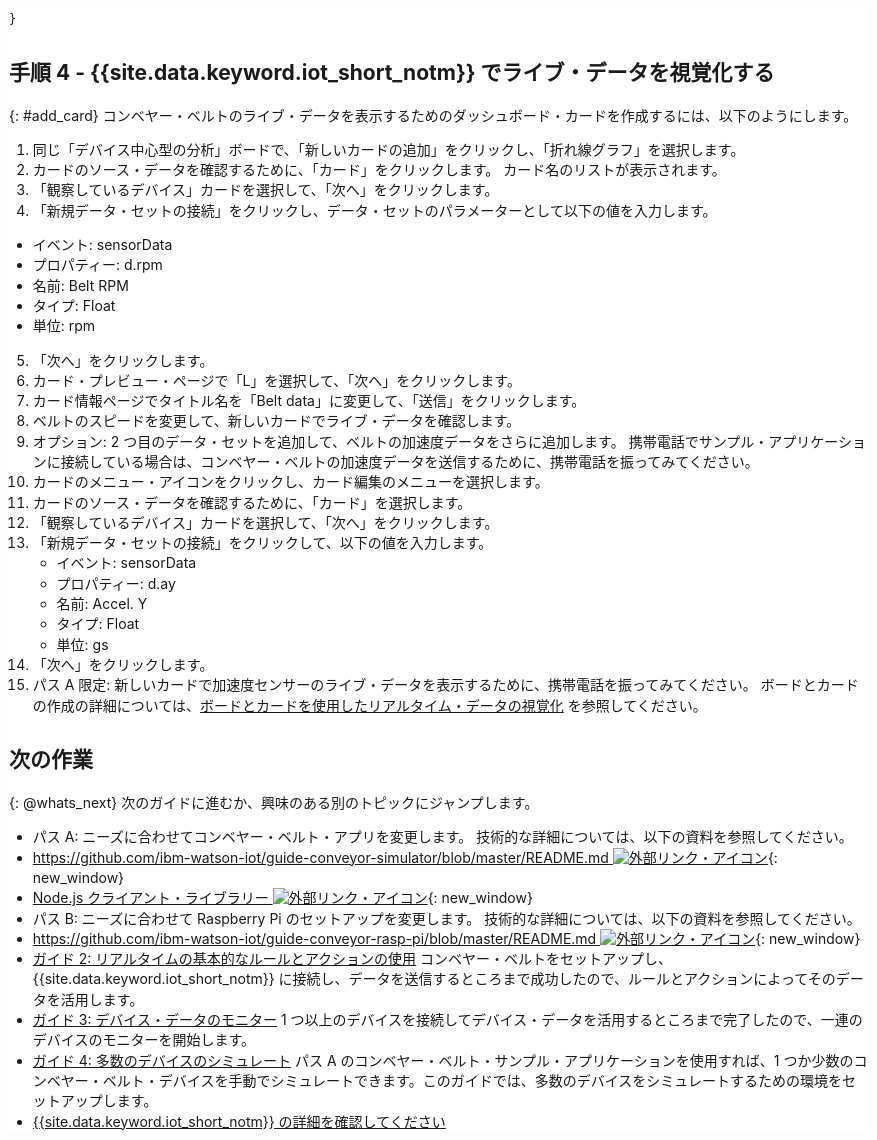   ```
}
  ```


## 手順 4 - {{site.data.keyword.iot_short_notm}} でライブ・データを視覚化する
{: #add_card}
コンベヤー・ベルトのライブ・データを表示するためのダッシュボード・カードを作成するには、以下のようにします。
1. 同じ「デバイス中心型の分析」ボードで、「新しいカードの追加」をクリックし、「折れ線グラフ」を選択します。
2. カードのソース・データを確認するために、「カード」をクリックします。
カード名のリストが表示されます。
3. 「観察しているデバイス」カードを選択して、「次へ」をクリックします。
4. 「新規データ・セットの接続」をクリックし、データ・セットのパラメーターとして以下の値を入力します。
  - イベント: sensorData
  - プロパティー: d.rpm
  - 名前: Belt RPM
  - タイプ: Float
  - 単位: rpm
5. 「次へ」をクリックします。
6. カード・プレビュー・ページで「L」を選択して、「次へ」をクリックします。
7. カード情報ページでタイトル名を「Belt data」に変更して、「送信」をクリックします。
8. ベルトのスピードを変更して、新しいカードでライブ・データを確認します。
9. オプション: 2 つ目のデータ・セットを追加して、ベルトの加速度データをさらに追加します。
携帯電話でサンプル・アプリケーションに接続している場合は、コンベヤー・ベルトの加速度データを送信するために、携帯電話を振ってみてください。
 1. カードのメニュー・アイコンをクリックし、カード編集のメニューを選択します。
 2. カードのソース・データを確認するために、「カード」を選択します。
 3.  「観察しているデバイス」カードを選択して、「次へ」をクリックします。
 4. 「新規データ・セットの接続」をクリックして、以下の値を入力します。
    - イベント: sensorData
    - プロパティー: d.ay
    - 名前: Accel. Y
    - タイプ: Float
    - 単位: gs
 5. 「次へ」をクリックします。
 6. パス A 限定: 新しいカードで加速度センサーのライブ・データを表示するために、携帯電話を振ってみてください。
ボードとカードの作成の詳細については、[ボードとカードを使用したリアルタイム・データの視覚化](/docs/services/IoT/data_visualization.html#boards_and_cards) を参照してください。

## 次の作業
{: @whats_next}
次のガイドに進むか、興味のある別のトピックにジャンプします。
- パス A: ニーズに合わせてコンベヤー・ベルト・アプリを変更します。
技術的な詳細については、以下の資料を参照してください。
 - [https://github.com/ibm-watson-iot/guide-conveyor-simulator/blob/master/README.md ![外部リンク・アイコン](../../../icons/launch-glyph.svg "外部リンク・アイコン")](https://github.com/ibm-watson-iot/guide-conveyor-simulator/blob/master/README.md){: new_window}
 - [Node.js クライアント・ライブラリー ![外部リンク・アイコン](../../../icons/launch-glyph.svg "外部リンク・アイコン")](https://github.com/ibm-watson-iot/iot-nodejs){: new_window}
- パス B: ニーズに合わせて Raspberry Pi のセットアップを変更します。
技術的な詳細については、以下の資料を参照してください。
 - [https://github.com/ibm-watson-iot/guide-conveyor-rasp-pi/blob/master/README.md ![外部リンク・アイコン](../../../icons/launch-glyph.svg "外部リンク・アイコン")](https://github.com/ibm-watson-iot/guide-conveyor-rasp-pi/blob/master/README.md){: new_window}
- [ガイド 2: リアルタイムの基本的なルールとアクションの使用](getting-started-iot-rules.html)
コンベヤー・ベルトをセットアップし、{{site.data.keyword.iot_short_notm}} に接続し、データを送信するところまで成功したので、ルールとアクションによってそのデータを活用します。
- [ガイド 3: デバイス・データのモニター](getting-started-iot-monitoring.html)
1 つ以上のデバイスを接続してデバイス・データを活用するところまで完了したので、一連のデバイスのモニターを開始します。
- [ガイド 4: 多数のデバイスのシミュレート](getting-started-iot-large-scale-simulation.html)
パス A のコンベヤー・ベルト・サンプル・アプリケーションを使用すれば、1 つか少数のコンベヤー・ベルト・デバイスを手動でシミュレートできます。このガイドでは、多数のデバイスをシミュレートするための環境をセットアップします。
- [{{site.data.keyword.iot_short_notm}} の詳細を確認してください](/docs/services/IoT/iotplatform_overview.html)